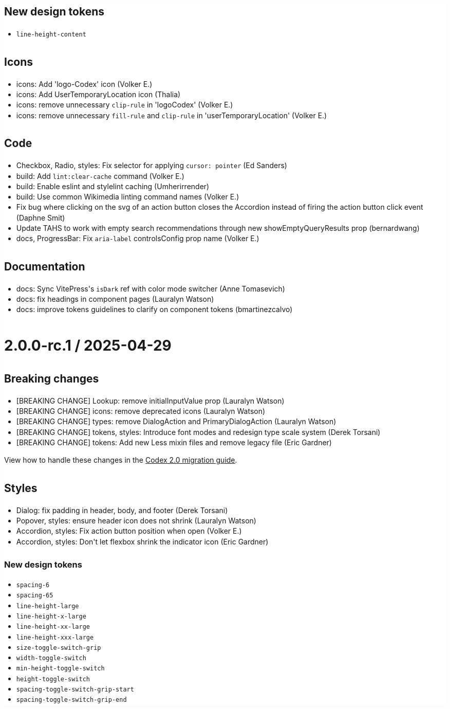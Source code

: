 ## New design tokens
- `line-height-content`

## Icons
- icons: Add 'logo-Codex' icon (Volker E.)
- icons: Add UserTemporaryLocation icon (Thalia)
- icons: remove unnecessary `clip-rule` in 'logoCodex' (Volker E.)
- icons: remove unnecessary `fill-rule` and `clip-rule` in 'userTemporaryLocation' (Volker E.)

## Code
- Checkbox, Radio, styles: Fix selector for applying `cursor: pointer` (Ed Sanders)
- build: Add `lint:clear-cache` command (Volker E.)
- build: Enable eslint and stylelint caching (Umherirrender)
- build: Use common Wikimedia linting command names (Volker E.)
- Fix bug where clicking on the svg of an action button closes the Accordion instead of firing the action button click event (Daphne Smit)
- Update TAHS to work with empty search recommendations through new showEmptyQueryResults prop (bernardwang)
- docs, ProgressBar: Fix `aria-label` controlsConfig prop name (Volker E.)

## Documentation
- docs: Sync VitePress's `isDark` ref with color mode switcher (Anne Tomasevich)
- docs: fix headings in component pages (Lauralyn Watson)
- docs: improve tokens guidelines to clarify on component tokens (bmartinezcalvo)

# 2.0.0-rc.1 / 2025-04-29

## Breaking changes
- [BREAKING CHANGE] Lookup: remove initialInputValue prop (Lauralyn Watson)
- [BREAKING CHANGE] icons: remove deprecated icons (Lauralyn Watson)
- [BREAKING CHANGE] types: remove DialogAction and PrimaryDialogAction (Lauralyn Watson)
- [BREAKING CHANGE] tokens, styles: Introduce font modes and redesign type scale system (Derek Torsani)
- [BREAKING CHANGE] tokens: Add new Less mixin files and remove legacy file (Eric Gardner)

View how to handle these changes in the
[Codex 2.0 migration guide](https://www.mediawiki.org/wiki/Codex/Release_Timeline/2.0/Breaking_changes).

## Styles
- Dialog: fix padding in header, body, and footer (Derek Torsani)
- Popover, styles: ensure header icon does not shrink (Lauralyn Watson)
- Accordion, styles: Fix action button position when open (Volker E.)
- Accordion, styles: Don't let flexbox shrink the indicator icon (Eric Gardner)

### New design tokens
- `spacing-6`
- `spacing-65`
- `line-height-large`
- `line-height-x-large`
- `line-height-xx-large`
- `line-height-xxx-large`
- `size-toggle-switch-grip`
- `width-toggle-switch`
- `min-height-toggle-switch`
- `height-toggle-switch`
- `spacing-toggle-switch-grip-start`
- `spacing-toggle-switch-grip-end`
